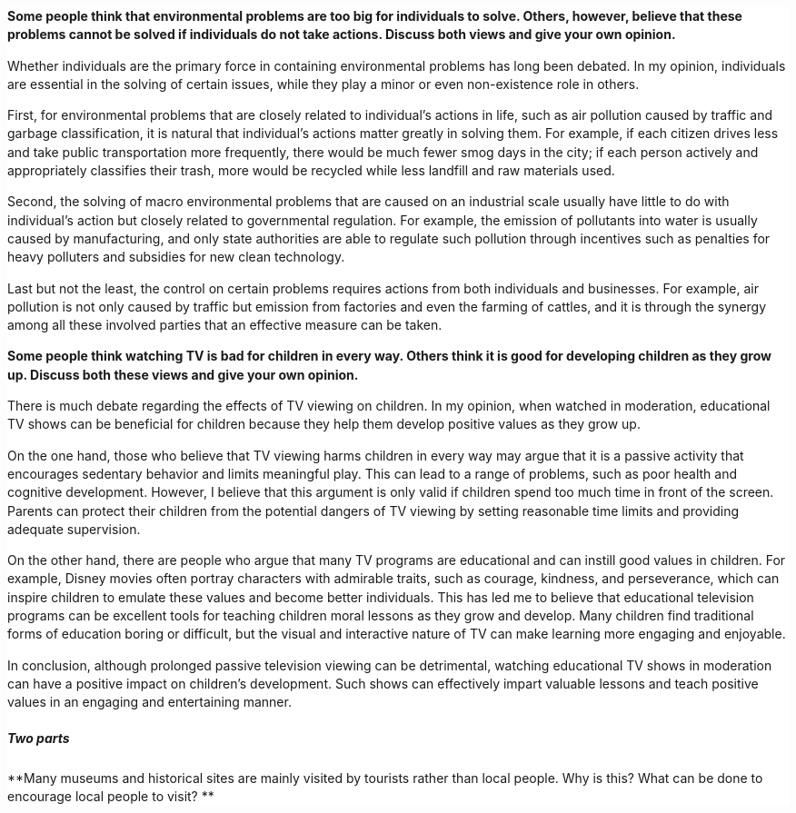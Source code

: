**Some people think that environmental problems are too big for individuals to solve. Others, however, believe that these problems cannot be solved if individuals do not take actions. Discuss both views and give your own opinion.**

Whether individuals are the primary force in containing environmental problems has long been debated. In my opinion, individuals are essential in the solving of certain issues, while they play a minor or even non-existence role in others.

First, for environmental problems that are closely related to individual’s actions in life, such as air pollution caused by traffic and garbage classification, it is natural that individual’s actions matter greatly in solving them. For example, if each citizen drives less and take public transportation more frequently, there would be much fewer smog days in the city; if each person actively and appropriately classifies their trash, more would be recycled while less landfill and raw materials used.

Second, the solving of macro environmental problems that are caused on an industrial scale usually have little to do with individual’s action but closely related to governmental regulation. For example, the emission of pollutants into water is usually caused by manufacturing, and only state authorities are able to regulate such pollution through incentives such as penalties for heavy polluters and subsidies for new clean technology.

Last but not the least, the control on certain problems requires actions from both individuals and businesses. For example, air pollution is not only caused by traffic but emission from factories and even the farming of cattles, and it is through the synergy among all these involved parties that an effective measure can be taken.

**Some people think watching TV is bad for children in every way. Others think it is good for developing children as they grow up. Discuss both these views and give your own opinion.**

There is much debate regarding the effects of TV viewing on children. In my opinion, when watched in moderation, educational TV shows can be beneficial for children because they help them develop positive values as they grow up.

On the one hand, those who believe that TV viewing harms children in every way may argue that it is a passive activity that encourages sedentary behavior and limits meaningful play. This can lead to a range of problems, such as poor health and cognitive development. However, I believe that this argument is only valid if children spend too much time in front of the screen. Parents can protect their children from the potential dangers of TV viewing by setting reasonable time limits and providing adequate supervision.

On the other hand, there are people who argue that many TV programs are educational and can instill good values in children. For example, Disney movies often portray characters with admirable traits, such as courage, kindness, and perseverance, which can inspire children to emulate these values and become better individuals. This has led me to believe that educational television programs can be excellent tools for teaching children moral lessons as they grow and develop. Many children find traditional forms of education boring or difficult, but the visual and interactive nature of TV can make learning more engaging and enjoyable.

In conclusion, although prolonged passive television viewing can be detrimental, watching educational TV shows in moderation can have a positive impact on children’s development. Such shows can effectively impart valuable lessons and teach positive values in an engaging and entertaining manner. 

##### Two parts

**Many museums and historical sites are mainly visited by tourists rather than local people. Why is this? What can be done to encourage local people to visit? **
